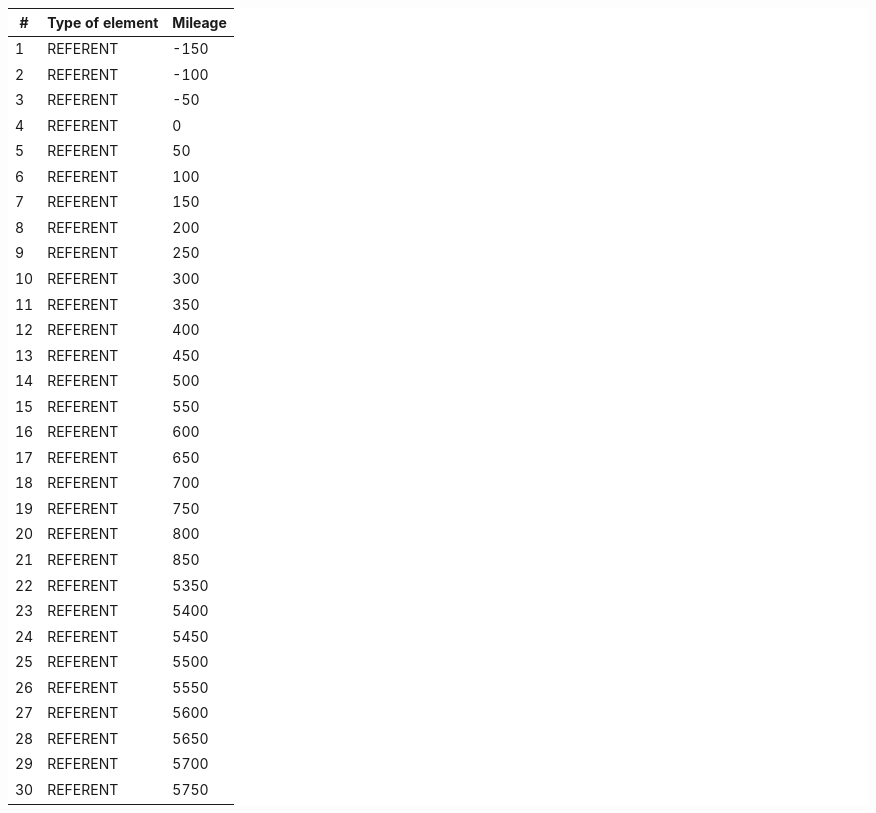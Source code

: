 | #  | Type of element | Mileage |
|----|-----------------|---------|
| 1  | REFERENT        | -150    |
| 2  | REFERENT        | -100    |
| 3  | REFERENT        | -50     |
| 4  | REFERENT        | 0       |
| 5  | REFERENT        | 50      |
| 6  | REFERENT        | 100     |
| 7  | REFERENT        | 150     |
| 8  | REFERENT        | 200     |
| 9  | REFERENT        | 250     |
| 10 | REFERENT        | 300     |
| 11 | REFERENT        | 350     |
| 12 | REFERENT        | 400     |
| 13 | REFERENT        | 450     |
| 14 | REFERENT        | 500     |
| 15 | REFERENT        | 550     |
| 16 | REFERENT        | 600     |
| 17 | REFERENT        | 650     |
| 18 | REFERENT        | 700     |
| 19 | REFERENT        | 750     |
| 20 | REFERENT        | 800     |
| 21 | REFERENT        | 850     |
| 22 | REFERENT        | 5350    |
| 23 | REFERENT        | 5400    |
| 24 | REFERENT        | 5450    |
| 25 | REFERENT        | 5500    |
| 26 | REFERENT        | 5550    |
| 27 | REFERENT        | 5600    |
| 28 | REFERENT        | 5650    |
| 29 | REFERENT        | 5700    |
| 30 | REFERENT        | 5750    |
